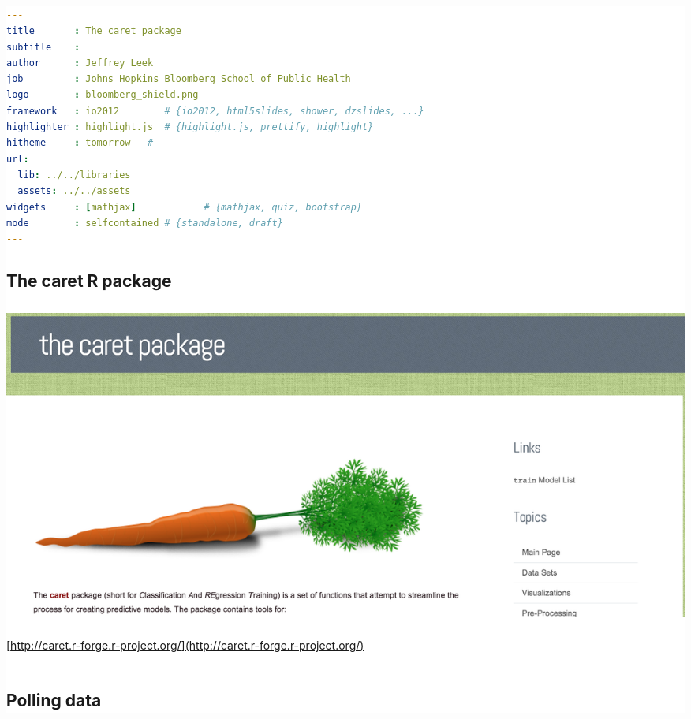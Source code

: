 ```yaml
---
title       : The caret package
subtitle    : 
author      : Jeffrey Leek
job         : Johns Hopkins Bloomberg School of Public Health
logo        : bloomberg_shield.png
framework   : io2012        # {io2012, html5slides, shower, dzslides, ...}
highlighter : highlight.js  # {highlight.js, prettify, highlight}
hitheme     : tomorrow   # 
url:
  lib: ../../libraries
  assets: ../../assets
widgets     : [mathjax]            # {mathjax, quiz, bootstrap}
mode        : selfcontained # {standalone, draft}
---
```






## The caret R package

<img class=center src=../../assets/img/08_PredictionAndMachineLearning/caret.png height=400>

[http://caret.r-forge.r-project.org/](http://caret.r-forge.r-project.org/)

---

## Polling data
